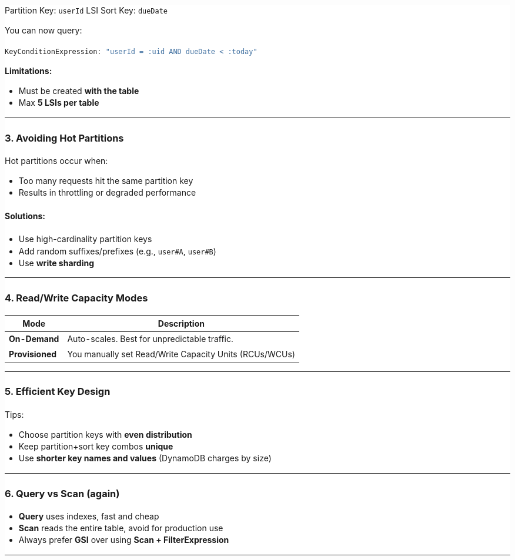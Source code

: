 Partition Key: `userId`
LSI Sort Key: `dueDate`

You can now query:

```js
KeyConditionExpression: "userId = :uid AND dueDate < :today"
```

**Limitations:**

* Must be created **with the table**
* Max **5 LSIs per table**

---

### 3. **Avoiding Hot Partitions**

Hot partitions occur when:

* Too many requests hit the same partition key
* Results in throttling or degraded performance

#### Solutions:

* Use high-cardinality partition keys
* Add random suffixes/prefixes (e.g., `user#A`, `user#B`)
* Use **write sharding**

---

### 4. **Read/Write Capacity Modes**

| Mode            | Description                                            |
| --------------- | ------------------------------------------------------ |
| **On-Demand**   | Auto-scales. Best for unpredictable traffic.           |
| **Provisioned** | You manually set Read/Write Capacity Units (RCUs/WCUs) |

---

### 5. **Efficient Key Design**

Tips:

* Choose partition keys with **even distribution**
* Keep partition+sort key combos **unique**
* Use **shorter key names and values** (DynamoDB charges by size)

---

### 6. **Query vs Scan (again)**

* **Query** uses indexes, fast and cheap
* **Scan** reads the entire table, avoid for production use
* Always prefer **GSI** over using **Scan + FilterExpression**

---